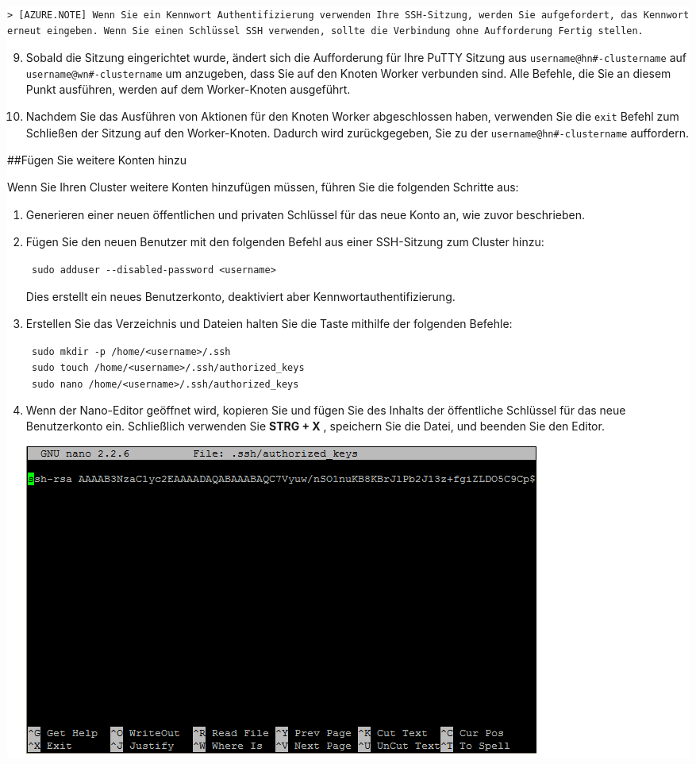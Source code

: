    > [AZURE.NOTE] Wenn Sie ein Kennwort Authentifizierung verwenden Ihre SSH-Sitzung, werden Sie aufgefordert, das Kennwort erneut eingeben. Wenn Sie einen Schlüssel SSH verwenden, sollte die Verbindung ohne Aufforderung Fertig stellen.

9. Sobald die Sitzung eingerichtet wurde, ändert sich die Aufforderung für Ihre PuTTY Sitzung aus `username@hn#-clustername` auf `username@wn#-clustername` um anzugeben, dass Sie auf den Knoten Worker verbunden sind. Alle Befehle, die Sie an diesem Punkt ausführen, werden auf dem Worker-Knoten ausgeführt.

10. Nachdem Sie das Ausführen von Aktionen für den Knoten Worker abgeschlossen haben, verwenden Sie die `exit` Befehl zum Schließen der Sitzung auf den Worker-Knoten. Dadurch wird zurückgegeben, Sie zu der `username@hn#-clustername` auffordern.

##<a name="add-more-accounts"></a>Fügen Sie weitere Konten hinzu

Wenn Sie Ihren Cluster weitere Konten hinzufügen müssen, führen Sie die folgenden Schritte aus:

1. Generieren einer neuen öffentlichen und privaten Schlüssel für das neue Konto an, wie zuvor beschrieben.

2. Fügen Sie den neuen Benutzer mit den folgenden Befehl aus einer SSH-Sitzung zum Cluster hinzu:

        sudo adduser --disabled-password <username>

    Dies erstellt ein neues Benutzerkonto, deaktiviert aber Kennwortauthentifizierung.

3. Erstellen Sie das Verzeichnis und Dateien halten Sie die Taste mithilfe der folgenden Befehle:

        sudo mkdir -p /home/<username>/.ssh
        sudo touch /home/<username>/.ssh/authorized_keys
        sudo nano /home/<username>/.ssh/authorized_keys

4. Wenn der Nano-Editor geöffnet wird, kopieren Sie und fügen Sie des Inhalts der öffentliche Schlüssel für das neue Benutzerkonto ein. Schließlich verwenden Sie **STRG + X** , speichern Sie die Datei, und beenden Sie den Editor.

    ![Abbildung des Nano-Editor mit Beispielschlüssel](./media/hdinsight-hadoop-linux-use-ssh-windows/nano.png)


[preview-portal]: https://portal.azure.com/